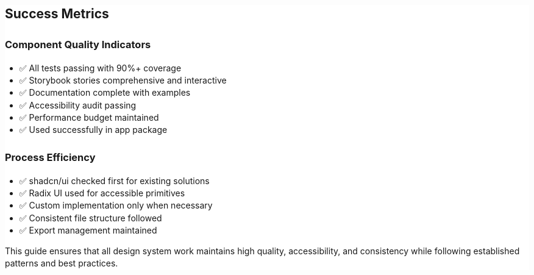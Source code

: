 ## Success Metrics

### Component Quality Indicators
- ✅ All tests passing with 90%+ coverage
- ✅ Storybook stories comprehensive and interactive
- ✅ Documentation complete with examples
- ✅ Accessibility audit passing
- ✅ Performance budget maintained
- ✅ Used successfully in app package

### Process Efficiency
- ✅ shadcn/ui checked first for existing solutions
- ✅ Radix UI used for accessible primitives
- ✅ Custom implementation only when necessary
- ✅ Consistent file structure followed
- ✅ Export management maintained

This guide ensures that all design system work maintains high quality, accessibility, and consistency while following established patterns and best practices.